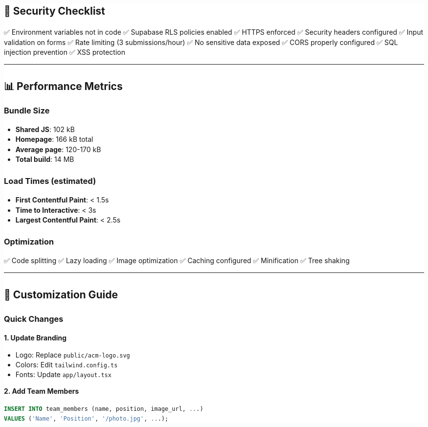 
## 🔐 Security Checklist

✅ Environment variables not in code
✅ Supabase RLS policies enabled
✅ HTTPS enforced
✅ Security headers configured
✅ Input validation on forms
✅ Rate limiting (3 submissions/hour)
✅ No sensitive data exposed
✅ CORS properly configured
✅ SQL injection prevention
✅ XSS protection

---

## 📊 Performance Metrics

### Bundle Size
- **Shared JS**: 102 kB
- **Homepage**: 166 kB total
- **Average page**: 120-170 kB
- **Total build**: 14 MB

### Load Times (estimated)
- **First Contentful Paint**: < 1.5s
- **Time to Interactive**: < 3s
- **Largest Contentful Paint**: < 2.5s

### Optimization
✅ Code splitting
✅ Lazy loading
✅ Image optimization
✅ Caching configured
✅ Minification
✅ Tree shaking

---

## 🎨 Customization Guide

### Quick Changes

**1. Update Branding**
- Logo: Replace `public/acm-logo.svg`
- Colors: Edit `tailwind.config.ts`
- Fonts: Update `app/layout.tsx`

**2. Add Team Members**
```sql
INSERT INTO team_members (name, position, image_url, ...)
VALUES ('Name', 'Position', '/photo.jpg', ...);
```
